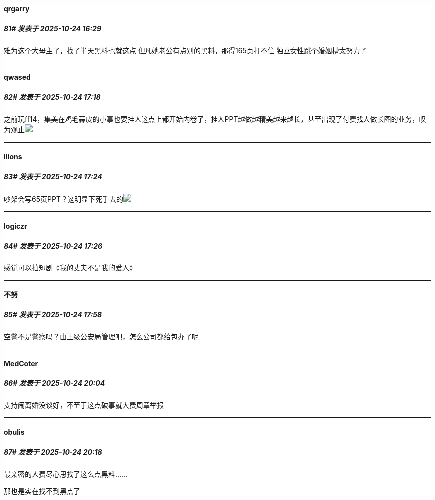 ####  qrgarry  
##### 81#       发表于 2025-10-24 16:29

难为这个大母主了，找了半天黑料也就这点
但凡她老公有点别的黑料，那得165页打不住
独立女性跳个婚姻槽太努力了


*****

####  qwased  
##### 82#       发表于 2025-10-24 17:18

之前玩ff14，集美在鸡毛蒜皮的小事也要挂人这点上都开始内卷了，挂人PPT越做越精美越来越长，甚至出现了付费找人做长图的业务，叹为观止<img src="https://static.stage1st.com/image/smiley/face2017/004.gif" referrerpolicy="no-referrer">


*****

####  llions  
##### 83#       发表于 2025-10-24 17:24

吵架会写65页PPT？这明显下死手去的<img src="https://static.stage1st.com/image/smiley/face2017/001.png" referrerpolicy="no-referrer">

*****

####  logiczr  
##### 84#       发表于 2025-10-24 17:26

感觉可以拍短剧《我的丈夫不是我的爱人》


*****

####  不努  
##### 85#       发表于 2025-10-24 17:58

空警不是警察吗？由上级公安局管理吧，怎么公司都给包办了呢


*****

####  MedCoter  
##### 86#       发表于 2025-10-24 20:04

支持闹离婚没谈好，不至于这点破事就大费周章举报


*****

####  obulis  
##### 87#       发表于 2025-10-24 20:18

最亲密的人费尽心思找了这么点黑料……

那也是实在找不到黑点了

